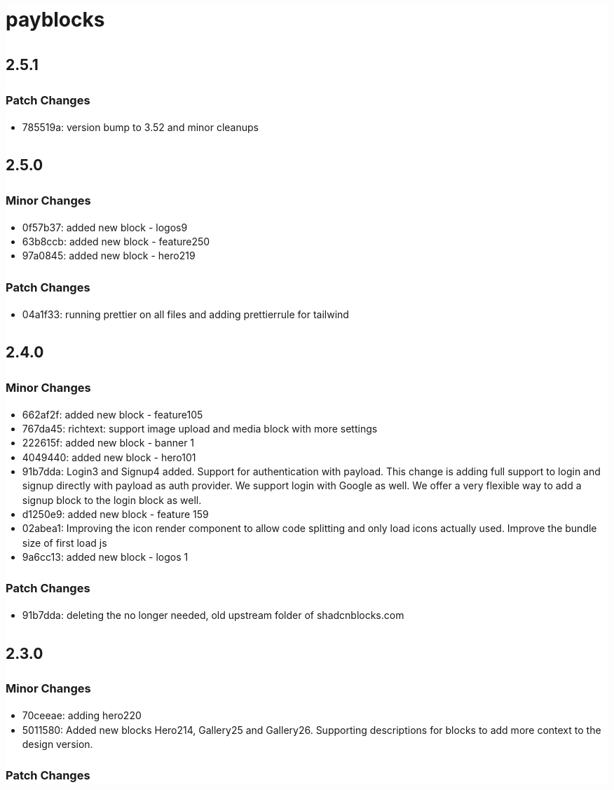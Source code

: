 # payblocks

## 2.5.1

### Patch Changes

- 785519a: version bump to 3.52 and minor cleanups

## 2.5.0

### Minor Changes

- 0f57b37: added new block - logos9
- 63b8ccb: added new block - feature250
- 97a0845: added new block - hero219

### Patch Changes

- 04a1f33: running prettier on all files and adding prettierrule for tailwind

## 2.4.0

### Minor Changes

- 662af2f: added new block - feature105
- 767da45: richtext: support image upload and media block with more settings
- 222615f: added new block - banner 1
- 4049440: added new block - hero101
- 91b7dda: Login3 and Signup4 added. Support for authentication with payload. This change is adding full support to login and signup directly with payload as auth provider. We support login with Google as well. We offer a very flexible way to add a signup block to the login block as well.
- d1250e9: added new block - feature 159
- 02abea1: Improving the icon render component to allow code splitting and only load icons actually used. Improve the bundle size of first load js
- 9a6cc13: added new block - logos 1

### Patch Changes

- 91b7dda: deleting the no longer needed, old upstream folder of shadcnblocks.com

## 2.3.0

### Minor Changes

- 70ceeae: adding hero220
- 5011580: Added new blocks Hero214, Gallery25 and Gallery26. Supporting descriptions for blocks to add more context to the design version.

### Patch Changes
